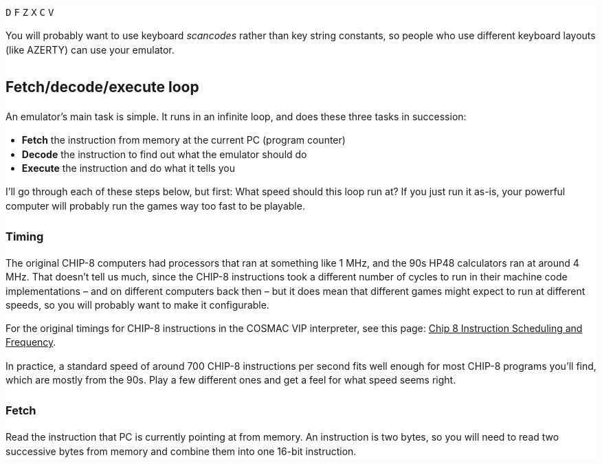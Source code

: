 <td><kbd>D</kbd></td>
<td><kbd>F</kbd></td>
</tr>
<tr class="even">
<td><kbd>Z</kbd></td>
<td><kbd>X</kbd></td>
<td><kbd>C</kbd></td>
<td><kbd>V</kbd></td>
</tr>
</tbody>
</table>

You will probably want to use keyboard *scancodes* rather than key
string constants, so people who use different keyboard layouts (like
AZERTY) can use your emulator.

Fetch/decode/execute loop
-------------------------

An emulator’s main task is simple. It runs in an infinite loop, and does
these three tasks in succession:

-   **Fetch** the instruction from memory at the current PC (program
    counter)
-   **Decode** the instruction to find out what the emulator should do
-   **Execute** the instruction and do what it tells you

I’ll go through each of these steps below, but first: What speed should
this loop run at? If you just run it as-is, your powerful computer will
probably run the games way too fast to be playable.

### Timing

The original CHIP-8 computers had processors that ran at something like
1 MHz, and the 90s HP48 calculators ran at around 4 MHz. That doesn’t
tell us much, since the CHIP-8 instructions took a different number of
cycles to run in their machine code implementations – and on different
computers back then – but it does mean that different games might expect
to run at different speeds, so you will probably want to make it
configurable.

For the original timings for CHIP-8 instructions in the COSMAC VIP
interpreter, see this page: [Chip 8 Instruction Scheduling and
Frequency](https://jackson-s.me/2019/07/13/Chip-8-Instruction-Scheduling-and-Frequency.html).

In practice, a standard speed of around 700 CHIP-8 instructions per
second fits well enough for most CHIP-8 programs you’ll find, which are
mostly from the 90s. Play a few different ones and get a feel for what
speed seems right.

### Fetch

Read the instruction that PC is currently pointing at from memory. An
instruction is two bytes, so you will need to read two successive bytes
from memory and combine them into one 16-bit instruction.
